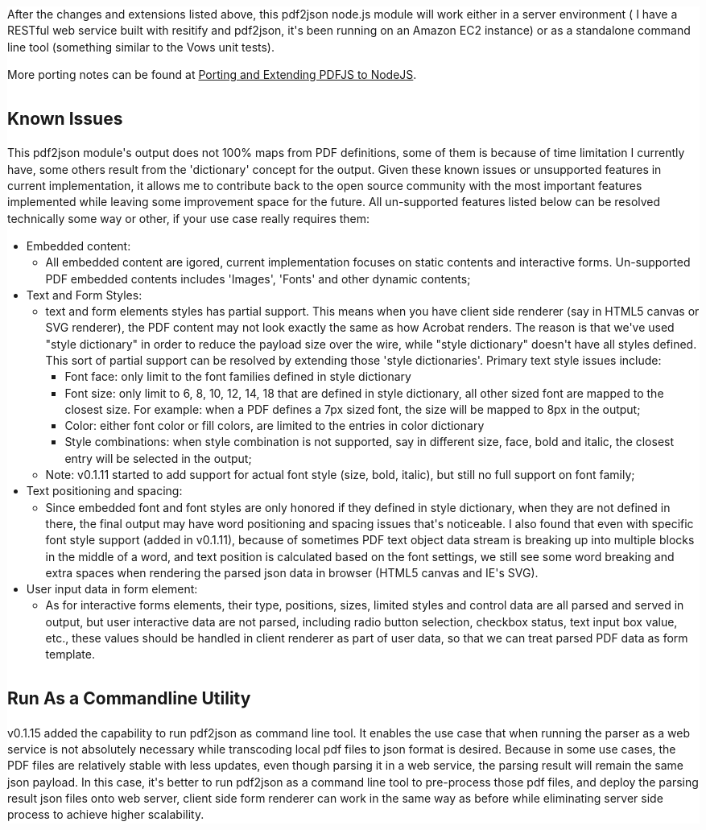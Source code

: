 After the changes and extensions listed above, this pdf2json node.js module will work either in a server environment ( I have a RESTful web service built with resitify and pdf2json, it's been running on an Amazon EC2 instance) or as a standalone command line tool (something similar to the Vows unit tests).

More porting notes can be found at [Porting and Extending PDFJS to NodeJS](http://www.codeproject.com/Articles/568136/Porting-and-Extending-PDFJS-to-NodeJS).

## Known Issues

This pdf2json module's output does not 100% maps from PDF definitions, some of them is because of time limitation I currently have, some others result from the 'dictionary' concept for the output. Given these known issues or unsupported features in current implementation, it allows me to contribute back to the open source community with the most important features implemented while leaving some improvement space for the future. All un-supported features listed below can be resolved technically some way or other, if your use case really requires them:

- Embedded content:
  - All embedded content are igored, current implementation focuses on static contents and interactive forms. Un-supported PDF embedded contents includes 'Images', 'Fonts' and other dynamic contents;
- Text and Form Styles:
  - text and form elements styles has partial support. This means when you have client side renderer (say in HTML5 canvas or SVG renderer), the PDF content may not look exactly the same as how Acrobat renders. The reason is that we've used "style dictionary" in order to reduce the payload size over the wire, while "style dictionary" doesn't have all styles defined. This sort of partial support can be resolved by extending those 'style dictionaries'. Primary text style issues include:
    - Font face: only limit to the font families defined in style dictionary
    - Font size: only limit to 6, 8, 10, 12, 14, 18 that are defined in style dictionary, all other sized font are mapped to the closest size. For example: when a PDF defines a 7px sized font, the size will be mapped to 8px in the output;
    - Color: either font color or fill colors, are limited to the entries in color dictionary
    - Style combinations: when style combination is not supported, say in different size, face, bold and italic, the closest entry will be selected in the output;
  - Note: v0.1.11 started to add support for actual font style (size, bold, italic), but still no full support on font family;
- Text positioning and spacing:
  - Since embedded font and font styles are only honored if they defined in style dictionary, when they are not defined in there, the final output may have word positioning and spacing issues that's noticeable. I also found that even with specific font style support (added in v0.1.11), because of sometimes PDF text object data stream is breaking up into multiple blocks in the middle of a word, and text position is calculated based on the font settings, we still see some word breaking and extra spaces when rendering the parsed json data in browser (HTML5 canvas and IE's SVG).
- User input data in form element:
  - As for interactive forms elements, their type, positions, sizes, limited styles and control data are all parsed and served in output, but user interactive data are not parsed, including radio button selection, checkbox status, text input box value, etc., these values should be handled in client renderer as part of user data, so that we can treat parsed PDF data as form template.

## Run As a Commandline Utility

v0.1.15 added the capability to run pdf2json as command line tool. It enables the use case that when running the parser as a web service is not absolutely necessary while transcoding local pdf files to json format is desired. Because in some use cases, the PDF files are relatively stable with less updates, even though parsing it in a web service, the parsing result will remain the same json payload. In this case, it's better to run pdf2json as a command line tool to pre-process those pdf files, and deploy the parsing result json files onto web server, client side form renderer can work in the same way as before while eliminating server side process to achieve higher scalability.
